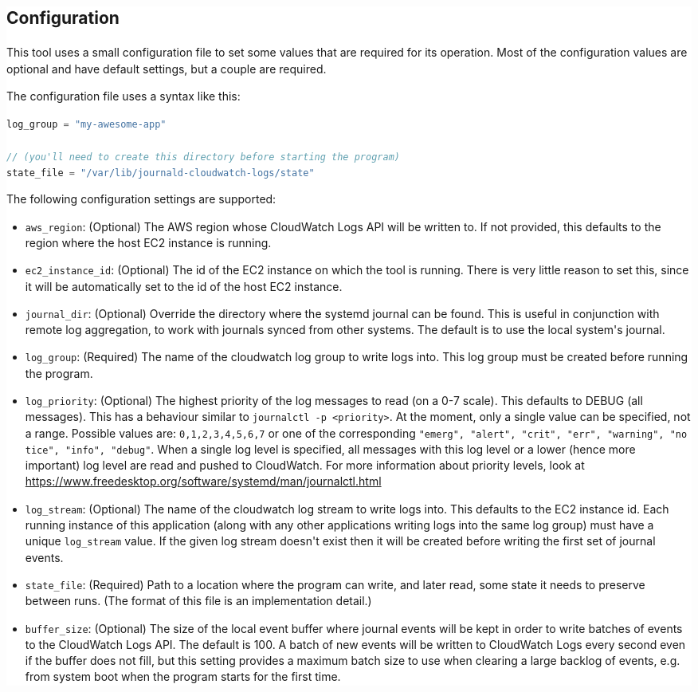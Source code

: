 ## Configuration

This tool uses a small configuration file to set some values that are required for its operation.
Most of the configuration values are optional and have default settings, but a couple are required.

The configuration file uses a syntax like this:

```js
log_group = "my-awesome-app"

// (you'll need to create this directory before starting the program)
state_file = "/var/lib/journald-cloudwatch-logs/state"
```

The following configuration settings are supported:

* `aws_region`: (Optional) The AWS region whose CloudWatch Logs API will be written to. If not provided,
  this defaults to the region where the host EC2 instance is running.
  
* `ec2_instance_id`: (Optional) The id of the EC2 instance on which the tool is running. There is very
  little reason to set this, since it will be automatically set to the id of the host EC2 instance.

* `journal_dir`: (Optional) Override the directory where the systemd journal can be found. This is
  useful in conjunction with remote log aggregation, to work with journals synced from other systems.
  The default is to use the local system's journal.
  
* `log_group`: (Required) The name of the cloudwatch log group to write logs into. This log group must
  be created before running the program.

* `log_priority`: (Optional) The highest priority of the log messages to read (on a 0-7 scale). This defaults
    to DEBUG (all messages). This has a behaviour similar to `journalctl -p <priority>`. At the moment, only
    a single value can be specified, not a range. Possible values are: `0,1,2,3,4,5,6,7` or one of the corresponding
    `"emerg", "alert", "crit", "err", "warning", "notice", "info", "debug"`.
    When a single log level is specified, all messages with this log level or a lower (hence more important)
    log level are read and pushed to CloudWatch. For more information about priority levels, look at
    https://www.freedesktop.org/software/systemd/man/journalctl.html

* `log_stream`: (Optional) The name of the cloudwatch log stream to write logs into. This defaults to
  the EC2 instance id. Each running instance of this application (along with any other applications
  writing logs into the same log group) must have a unique `log_stream` value. If the given log stream
  doesn't exist then it will be created before writing the first set of journal events.
  
* `state_file`: (Required) Path to a location where the program can write, and later read, some
  state it needs to preserve between runs. (The format of this file is an implementation detail.)
  
* `buffer_size`: (Optional) The size of the local event buffer where journal events will be kept
  in order to write batches of events to the CloudWatch Logs API. The default is 100. A batch of
  new events will be written to CloudWatch Logs every second even if the buffer does not fill, but
  this setting provides a maximum batch size to use when clearing a large backlog of events, e.g.
  from system boot when the program starts for the first time.
  